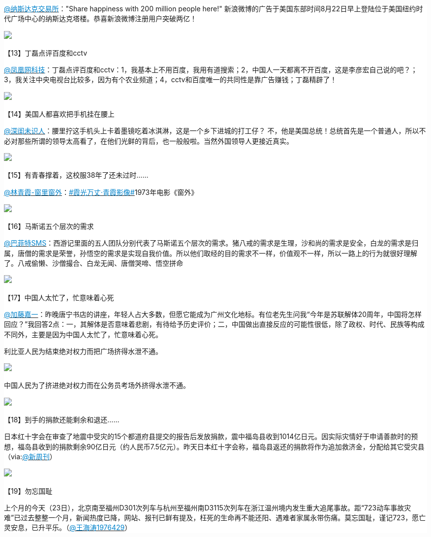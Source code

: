 <p><a href="http://weibo.com/2127411587" uid="2127411587" action-type="namecard" action-data="uid=2127411587&amp;name=@纳斯达克交易所&amp;reason=&amp;type=&amp;direction=auto&amp;urltype=usercard&amp;pageid=mymblog&amp;param=type###uid###name###reason###pageid" namecard="true"><font color="#0082cb">@纳斯达克交易所</font></a>："Share happiness with 200 million people here!" 新浪微博的广告于美国东部时间8月22日早上登陆位于美国纽约时代广场中心的纳斯达克塔楼。恭喜新浪微博注册用户突破两亿！</p>
<p><img style="BORDER-BOTTOM-COLOR: #000000; BORDER-TOP-COLOR: #000000; BORDER-RIGHT-COLOR: #000000; BORDER-LEFT-COLOR: #000000" border="0" src="http://ptimg.org:88/dapenti/BjEAxwaY/vOQVt.jpg"></p>
<p>【13】丁磊点评百度和cctv</p>
<p><a href="http://weibo.com/ifengtechdigi" uid="1856404484" action-type="namecard" action-data="uid=1856404484&amp;name=@凤凰网科技&amp;reason=&amp;type=&amp;direction=auto&amp;urltype=usercard&amp;pageid=mymblog&amp;param=type###uid###name###reason###pageid" namecard="true"><font color="#0082cb">@凤凰网科技</font></a>：丁磊点评百度和cctv：1，我基本上不用百度，我用有道搜索；2，中国人一天都离不开百度，这是李彦宏自己说的吧？；3，我关注中央电视台比较多，因为有个农业频道；4，cctv和百度唯一的共同性是靠广告赚钱；丁磊精辟了！</p>
<p><img style="BORDER-BOTTOM-COLOR: #000000; BORDER-TOP-COLOR: #000000; BORDER-RIGHT-COLOR: #000000; BORDER-LEFT-COLOR: #000000" border="0" src="http://ptimg.org:88/dapenti/BjEvLyT8/W8FgO.jpg"></p>
<p>【14】美国人都喜欢把手机挂在腰上</p>
<p><a href="http://weibo.com/yal641" uid="1424831353" action-type="namecard" action-data="uid=1424831353&amp;name=@深闺未识人&amp;reason=&amp;type=&amp;direction=auto&amp;urltype=usercard&amp;pageid=mymblog&amp;param=type###uid###name###reason###pageid" namecard="true"><font color="#0082cb">@深闺未识人</font></a>：腰里拧这手机头上卡着墨镜吃着冰淇淋，这是一个乡下进城的打工仔？ 不，他是美国总统！总统首先是一个普通人，所以不必对那些所谓的领导太高看了，在他们光鲜的背后，也一般般啦。当然外国领导人更接近真实。</p>
<p><img style="BORDER-BOTTOM-COLOR: #000000; BORDER-TOP-COLOR: #000000; BORDER-RIGHT-COLOR: #000000; BORDER-LEFT-COLOR: #000000" border="0" src="http://ptimg.org:88/dapenti/BjEwoLn6/glneF.jpg"></p>
<p>【15】有青春撑着，这校服38年了还未过时……</p>
<p><a href="http://weibo.com/chuanglichuangwai" uid="2298374611" action-type="namecard" action-data="uid=2298374611&amp;name=@林青霞-窗里窗外&amp;reason=&amp;type=&amp;direction=auto&amp;urltype=usercard&amp;pageid=mymblog&amp;param=type###uid###name###reason###pageid" namecard="true"><font color="#0082cb">@林青霞-窗里窗外</font></a>：<a href="http://weibo.com/k/%25E9%259C%259E%25E5%2585%2589%25E4%25B8%2587%25E4%25B8%2588%25C2%25B7%25E9%259D%2592%25E9%259C%259E%25E5%25BD%25B1%25E5%2583%258F&amp;refer=miniblog_jing"><font color="#0082cb">#霞光万丈·青霞影像#</font></a>1973年电影《窗外》</p>
<p><img style="BORDER-BOTTOM-COLOR: #000000; BORDER-TOP-COLOR: #000000; BORDER-RIGHT-COLOR: #000000; BORDER-LEFT-COLOR: #000000" border="0" src="http://ptimg.org:88/dapenti/BjEBhwfZ/fZjFO.jpg"></p>
<p>【16】马斯诺五个层次的需求</p>
<p><a href="http://weibo.com/e1257" uid="1218525071" action-type="namecard" action-data="uid=1218525071&amp;name=@巴菲特SMS&amp;reason=&amp;type=&amp;direction=auto&amp;urltype=usercard&amp;pageid=mymblog&amp;param=type###uid###name###reason###pageid" namecard="true"><font color="#0082cb">@巴菲特SMS</font></a>：西游记里面的五人团队分别代表了马斯诺五个层次的需求。猪八戒的需求是生理，沙和尚的需求是安全，白龙的需求是归属，唐僧的需求是荣誉，孙悟空的需求是实现自我价值。所以他们取经的目的需求不一样，价值观不一样，所以一路上的行为就很好理解了。八戒偷懒、沙僧撮合、白龙无闻、唐僧哭啼、悟空拼命</p>
<p><img style="BORDER-BOTTOM-COLOR: #000000; BORDER-TOP-COLOR: #000000; BORDER-RIGHT-COLOR: #000000; BORDER-LEFT-COLOR: #000000" border="0" src="http://ptimg.org:88/dapenti/BjEzDpZk/Rx9mu.jpg"></p>
<p>【17】中国人太忙了，忙意味着心死</p>
<p><a href="http://weibo.com/1680902912" uid="1680902912" action-type="namecard" action-data="uid=1680902912&amp;name=@加藤嘉一&amp;reason=&amp;type=&amp;direction=auto&amp;urltype=usercard&amp;pageid=mymblog&amp;param=type###uid###name###reason###pageid" namecard="true"><font color="#0082cb">@加藤嘉一</font></a>：昨晚唐宁书店的讲座，年轻人占大多数，但愿它能成为广州文化地标。有位老先生问我“今年是苏联解体20周年，中国将怎样回应？”我回答2点：一，其解体是否意味着悲剧，有待给予历史评价；二，中国做出直接反应的可能性很低，除了政权、时代、民族等构成不同外，主要是因为中国人太忙了，忙意味着心死。</p>
<p>利比亚人民为结束绝对权力而把广场挤得水泄不通。</p>
<p><img style="BORDER-BOTTOM-COLOR: #000000; BORDER-TOP-COLOR: #000000; BORDER-RIGHT-COLOR: #000000; BORDER-LEFT-COLOR: #000000" border="0" src="http://ptimg.org:88/dapenti/BjEU3DS6/N7wUc.jpg"></p>
<p>中国人民为了挤进绝对权力而在公务员考场外挤得水泄不通。</p>
<p><img style="BORDER-BOTTOM-COLOR: #000000; BORDER-TOP-COLOR: #000000; BORDER-RIGHT-COLOR: #000000; BORDER-LEFT-COLOR: #000000" border="0" src="http://ptimg.org:88/dapenti/BjEU4nmn/3mefV.jpg"></p>
<p>【18】到手的捐款还能剩余和退还……</p>
<p>日本红十字会在审查了地震中受灾的15个都道府县提交的报告后发放捐款，震中福岛县收到1014亿日元。因实际灾情好于申请善款时的预想，福岛县收到的捐款剩余90亿日元（约人民币7.5亿元）。昨天日本红十字会称，福岛县返还的捐款将作为追加救济金，分配给其它受灾县（via:<a href="http://weibo.com/neweekly" uid="1653689003" action-type="namecard" action-data="uid=1653689003&amp;name=@新周刊&amp;reason=&amp;type=&amp;direction=auto&amp;urltype=usercard&amp;pageid=mymblog&amp;param=type###uid###name###reason###pageid" namecard="true"><font color="#0082cb">@新周刊</font></a>）</p>
<p><img style="BORDER-BOTTOM-COLOR: #000000; BORDER-TOP-COLOR: #000000; BORDER-RIGHT-COLOR: #000000; BORDER-LEFT-COLOR: #000000" border="0" src="http://ptimg.org:88/dapenti/BjFcteEY/gE0tf.jpg"></p>
<p>【19】勿忘国耻</p>
<p>上个月的今天（23日），北京南至福州D301次列车与杭州至福州南D3115次列车在浙江温州境内发生重大追尾事故。距“723动车事故灾难”已过去整整一个月，新闻热度已降，网站、报刊已鲜有提及，枉死的生命再不能还阳、遇难者家属永带伤痛。莫忘国耻，谨记723，愿亡灵安息，已升平乐。（<a href="http://weibo.com/1042209364" uid="1042209364" action-type="namecard" action-data="uid=1042209364&amp;name=@王海涛1976429&amp;reason=&amp;type=&amp;direction=auto&amp;urltype=usercard&amp;pageid=mymblog&amp;param=type###uid###name###reason###pageid" namecard="true"><font color="#0082cb">@王海涛1976429</font></a>）</p>
